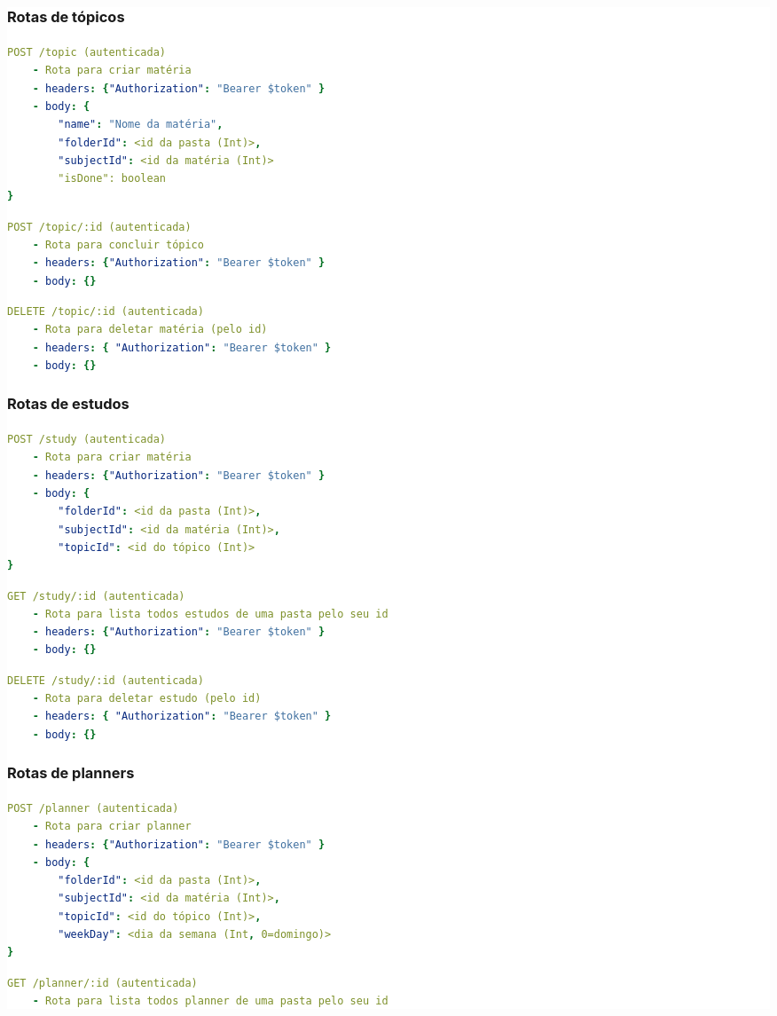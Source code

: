 ### Rotas de tópicos
```yml
POST /topic (autenticada)
    - Rota para criar matéria
    - headers: {"Authorization": "Bearer $token" }
    - body: {
        "name": "Nome da matéria",
        "folderId": <id da pasta (Int)>,
        "subjectId": <id da matéria (Int)>
        "isDone": boolean
}
```
```yml
POST /topic/:id (autenticada)
    - Rota para concluir tópico
    - headers: {"Authorization": "Bearer $token" }
    - body: {}
```
```yml
DELETE /topic/:id (autenticada)
    - Rota para deletar matéria (pelo id)
    - headers: { "Authorization": "Bearer $token" }
    - body: {}
```

### Rotas de estudos

```yml
POST /study (autenticada)
    - Rota para criar matéria
    - headers: {"Authorization": "Bearer $token" }
    - body: {
        "folderId": <id da pasta (Int)>,
        "subjectId": <id da matéria (Int)>,
        "topicId": <id do tópico (Int)>
}
```
```yml
GET /study/:id (autenticada)
    - Rota para lista todos estudos de uma pasta pelo seu id
    - headers: {"Authorization": "Bearer $token" }
    - body: {}
```
```yml
DELETE /study/:id (autenticada)
    - Rota para deletar estudo (pelo id)
    - headers: { "Authorization": "Bearer $token" }
    - body: {}
```

### Rotas de planners

```yml
POST /planner (autenticada)
    - Rota para criar planner
    - headers: {"Authorization": "Bearer $token" }
    - body: {
        "folderId": <id da pasta (Int)>,
        "subjectId": <id da matéria (Int)>,
        "topicId": <id do tópico (Int)>,
        "weekDay": <dia da semana (Int, 0=domingo)>
}
```
```yml
GET /planner/:id (autenticada)
    - Rota para lista todos planner de uma pasta pelo seu id
```